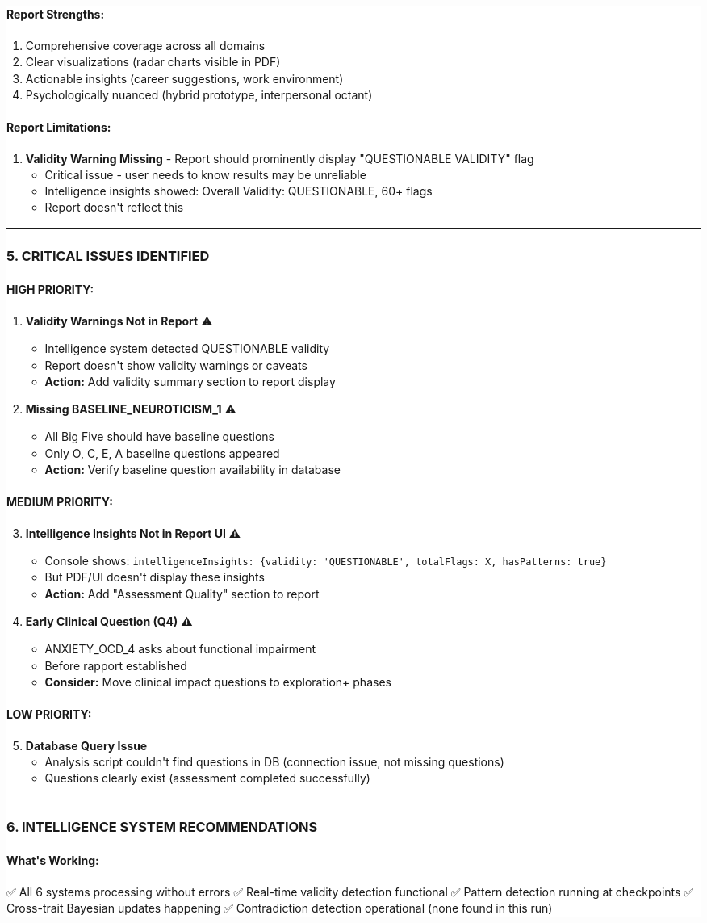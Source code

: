 #### Report Strengths:
1. Comprehensive coverage across all domains
2. Clear visualizations (radar charts visible in PDF)
3. Actionable insights (career suggestions, work environment)
4. Psychologically nuanced (hybrid prototype, interpersonal octant)

#### Report Limitations:
1. **Validity Warning Missing** - Report should prominently display "QUESTIONABLE VALIDITY" flag
   - Critical issue - user needs to know results may be unreliable
   - Intelligence insights showed: Overall Validity: QUESTIONABLE, 60+ flags
   - Report doesn't reflect this

---

### 5. CRITICAL ISSUES IDENTIFIED

#### HIGH PRIORITY:
1. **Validity Warnings Not in Report** ⚠️
   - Intelligence system detected QUESTIONABLE validity
   - Report doesn't show validity warnings or caveats
   - **Action:** Add validity summary section to report display

2. **Missing BASELINE_NEUROTICISM_1** ⚠️
   - All Big Five should have baseline questions
   - Only O, C, E, A baseline questions appeared
   - **Action:** Verify baseline question availability in database

#### MEDIUM PRIORITY:
3. **Intelligence Insights Not in Report UI** ⚠️
   - Console shows: `intelligenceInsights: {validity: 'QUESTIONABLE', totalFlags: X, hasPatterns: true}`
   - But PDF/UI doesn't display these insights
   - **Action:** Add "Assessment Quality" section to report

4. **Early Clinical Question (Q4)** ⚠️
   - ANXIETY_OCD_4 asks about functional impairment
   - Before rapport established
   - **Consider:** Move clinical impact questions to exploration+ phases

#### LOW PRIORITY:
5. **Database Query Issue**
   - Analysis script couldn't find questions in DB (connection issue, not missing questions)
   - Questions clearly exist (assessment completed successfully)

---

### 6. INTELLIGENCE SYSTEM RECOMMENDATIONS

#### What's Working:
✅ All 6 systems processing without errors
✅ Real-time validity detection functional
✅ Pattern detection running at checkpoints
✅ Cross-trait Bayesian updates happening
✅ Contradiction detection operational (none found in this run)
